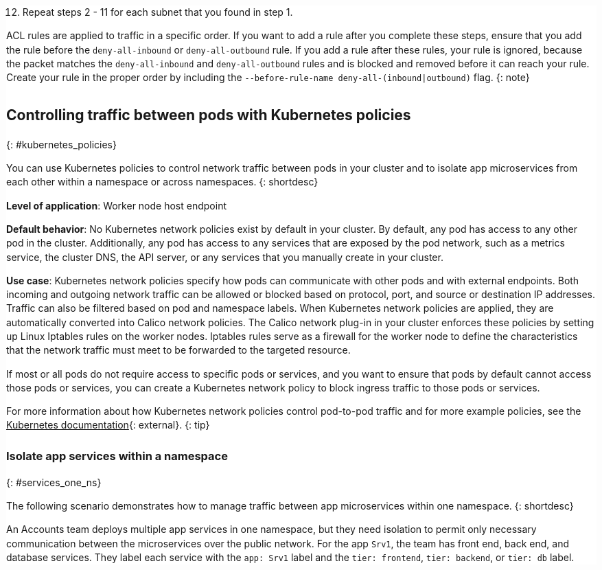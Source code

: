 12. Repeat steps 2 - 11 for each subnet that you found in step 1.

ACL rules are applied to traffic in a specific order. If you want to add a rule after you complete these steps, ensure that you add the rule before the `deny-all-inbound` or `deny-all-outbound` rule. If you add a rule after these rules, your rule is ignored, because the packet matches the `deny-all-inbound` and `deny-all-outbound` rules and is blocked and removed before it can reach your rule. Create your rule in the proper order by including the `--before-rule-name deny-all-(inbound|outbound)` flag.
{: note}


## Controlling traffic between pods with Kubernetes policies
{: #kubernetes_policies}

You can use Kubernetes policies to control network traffic between pods in your cluster and to isolate app microservices from each other within a namespace or across namespaces.
{: shortdesc}

**Level of application**: Worker node host endpoint

**Default behavior**: No Kubernetes network policies exist by default in your cluster. By default, any pod has access to any other pod in the cluster. Additionally, any pod has access to any services that are exposed by the pod network, such as a metrics service, the cluster DNS, the API server, or any services that you manually create in your cluster.

**Use case**: Kubernetes network policies specify how pods can communicate with other pods and with external endpoints. Both incoming and outgoing network traffic can be allowed or blocked based on protocol, port, and source or destination IP addresses. Traffic can also be filtered based on pod and namespace labels. When Kubernetes network policies are applied, they are automatically converted into Calico network policies. The Calico network plug-in in your cluster enforces these policies by setting up Linux Iptables rules on the worker nodes. Iptables rules serve as a firewall for the worker node to define the characteristics that the network traffic must meet to be forwarded to the targeted resource.

If most or all pods do not require access to specific pods or services, and you want to ensure that pods by default cannot access those pods or services, you can create a Kubernetes network policy to block ingress traffic to those pods or services.

For more information about how Kubernetes network policies control pod-to-pod traffic and for more example policies, see the [Kubernetes documentation](https://kubernetes.io/docs/concepts/services-networking/network-policies/){: external}.
{: tip}

### Isolate app services within a namespace
{: #services_one_ns}

The following scenario demonstrates how to manage traffic between app microservices within one namespace.
{: shortdesc}

An Accounts team deploys multiple app services in one namespace, but they need isolation to permit only necessary communication between the microservices over the public network. For the app `Srv1`, the team has front end, back end, and database services. They label each service with the `app: Srv1` label and the `tier: frontend`, `tier: backend`, or `tier: db` label.
